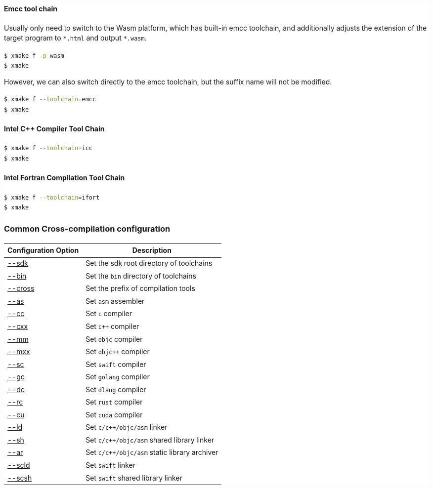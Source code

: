 #### Emcc tool chain

Usually only need to switch to the Wasm platform, which has built-in emcc toolchain, and additionally adjusts the extension of the target program to `*.html` and output `*.wasm`.

```bash
$ xmake f -p wasm
$ xmake
```

However, we can also switch directly to the emcc toolchain, but the suffix name will not be modified.

```bash
$ xmake f --toolchain=emcc
$ xmake
```

#### Intel C++ Compiler Tool Chain

```bash
$ xmake f --toolchain=icc
$ xmake
```

#### Intel Fortran Compilation Tool Chain

```bash
$ xmake f --toolchain=ifort
$ xmake
```

### Common Cross-compilation configuration

| Configuration Option         | Description                                  |
| ---------------------------- | -------------------------------------------- |
| [--sdk](#-sdk)               | Set the sdk root directory of toolchains     |
| [--bin](#-bin)               | Set the `bin` directory of toolchains        |
| [--cross](#-cross)           | Set the prefix of compilation tools          |
| [--as](#-as)                 | Set `asm` assembler                          |
| [--cc](#-cc)                 | Set `c` compiler                             |
| [--cxx](#-cxx)               | Set `c++` compiler                           |
| [--mm](#-mm)                 | Set `objc` compiler                          |
| [--mxx](#-mxx)               | Set `objc++` compiler                        |
| [--sc](#-sc)                 | Set `swift` compiler                         |
| [--gc](#-gc)                 | Set `golang` compiler                        |
| [--dc](#-dc)                 | Set `dlang` compiler                         |
| [--rc](#-rc)                 | Set `rust` compiler                          |
| [--cu](#-cu)                 | Set `cuda` compiler                          |
| [--ld](#-ld)                 | Set `c/c++/objc/asm` linker                  |
| [--sh](#-sh)                 | Set `c/c++/objc/asm` shared library linker   |
| [--ar](#-ar)                 | Set `c/c++/objc/asm` static library archiver |
| [--scld](#-scld)             | Set `swift` linker                           |
| [--scsh](#-scsh)             | Set `swift` shared library linker            |